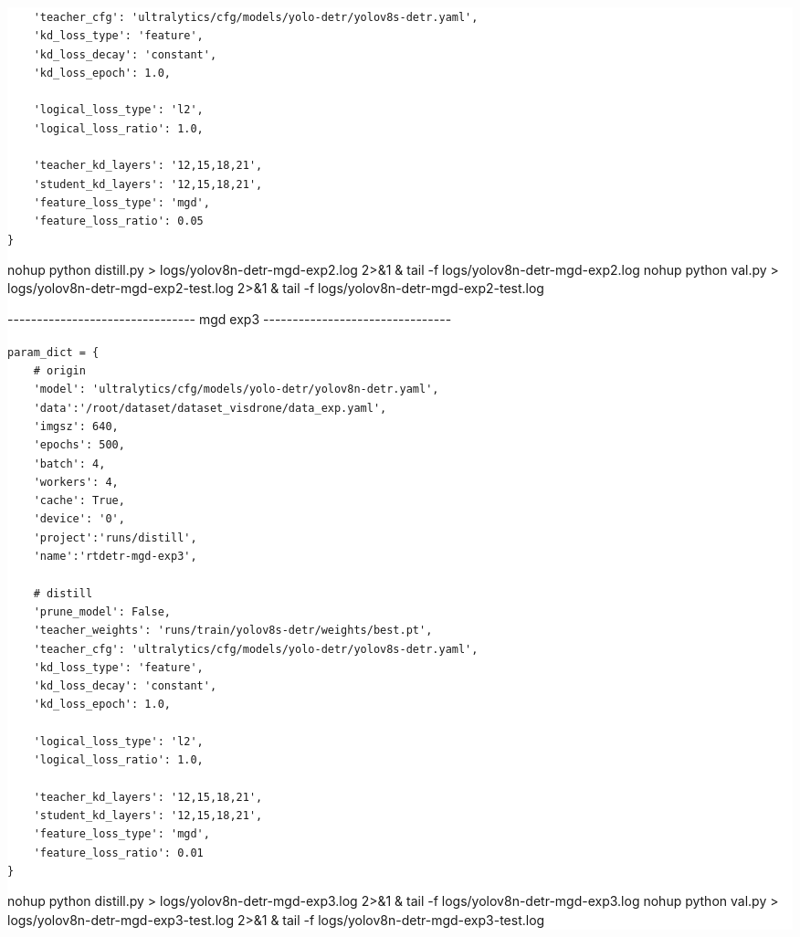 ```
    'teacher_cfg': 'ultralytics/cfg/models/yolo-detr/yolov8s-detr.yaml',
    'kd_loss_type': 'feature',
    'kd_loss_decay': 'constant',
    'kd_loss_epoch': 1.0,
    
    'logical_loss_type': 'l2',
    'logical_loss_ratio': 1.0,
    
    'teacher_kd_layers': '12,15,18,21',
    'student_kd_layers': '12,15,18,21',
    'feature_loss_type': 'mgd',
    'feature_loss_ratio': 0.05
}
```
nohup python distill.py > logs/yolov8n-detr-mgd-exp2.log 2>&1 & tail -f logs/yolov8n-detr-mgd-exp2.log
nohup python val.py > logs/yolov8n-detr-mgd-exp2-test.log 2>&1 & tail -f logs/yolov8n-detr-mgd-exp2-test.log

-------------------------------- mgd exp3 --------------------------------
```
param_dict = {
    # origin
    'model': 'ultralytics/cfg/models/yolo-detr/yolov8n-detr.yaml',
    'data':'/root/dataset/dataset_visdrone/data_exp.yaml',
    'imgsz': 640,
    'epochs': 500,
    'batch': 4,
    'workers': 4,
    'cache': True,
    'device': '0',
    'project':'runs/distill',
    'name':'rtdetr-mgd-exp3',
    
    # distill
    'prune_model': False,
    'teacher_weights': 'runs/train/yolov8s-detr/weights/best.pt',
    'teacher_cfg': 'ultralytics/cfg/models/yolo-detr/yolov8s-detr.yaml',
    'kd_loss_type': 'feature',
    'kd_loss_decay': 'constant',
    'kd_loss_epoch': 1.0,
    
    'logical_loss_type': 'l2',
    'logical_loss_ratio': 1.0,
    
    'teacher_kd_layers': '12,15,18,21',
    'student_kd_layers': '12,15,18,21',
    'feature_loss_type': 'mgd',
    'feature_loss_ratio': 0.01
}
```
nohup python distill.py > logs/yolov8n-detr-mgd-exp3.log 2>&1 & tail -f logs/yolov8n-detr-mgd-exp3.log
nohup python val.py > logs/yolov8n-detr-mgd-exp3-test.log 2>&1 & tail -f logs/yolov8n-detr-mgd-exp3-test.log
